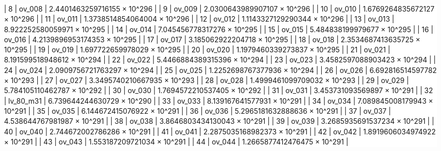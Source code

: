 | 8 | ov_008 | 2.4401463259716155 × 10^296 |
| 9 | ov_009 | 2.0300643989907107 × 10^296 |
| 10 | ov_010 | 1.6769264835672127 × 10^296 |
| 11 | ov_011 | 1.3738514854064004 × 10^296 |
| 12 | ov_012 | 1.1143327129290344 × 10^296 |
| 13 | ov_013 | 8.922252580059971 × 10^295 |
| 14 | ov_014 | 7.045456778317276 × 10^295 |
| 15 | ov_015 | 5.484838199979677 × 10^295 |
| 16 | ov_016 | 4.2139896953174353 × 10^295 |
| 17 | ov_017 | 3.185062922204718 × 10^295 |
| 18 | ov_018 | 2.3534687413635725 × 10^295 |
| 19 | ov_019 | 1.697722659978029 × 10^295 |
| 20 | ov_020 | 1.1979460339273837 × 10^295 |
| 21 | ov_021 | 8.191599518948612 × 10^294 |
| 22 | ov_022 | 5.4466884389315396 × 10^294 |
| 23 | ov_023 | 3.4582597088903423 × 10^294 |
| 24 | ov_024 | 2.0909756721763297 × 10^294 |
| 25 | ov_025 | 1.2252698767377936 × 10^294 |
| 26 | ov_026 | 6.692816514597782 × 10^293 |
| 27 | ov_027 | 3.3495740210667935 × 10^293 |
| 28 | ov_028 | 1.4999461099709032 × 10^293 |
| 29 | ov_029 | 5.784105110462787 × 10^292 |
| 30 | ov_030 | 1.7694572210537405 × 10^292 |
| 31 | ov_031 | 3.453731093569897 × 10^291 |
| 32 | lv_80_m31 | 6.739644244630729 × 10^290 |
| 33 | ov_033 | 8.139167641577931 × 10^291 |
| 34 | ov_034 | 7.089845008179943 × 10^291 |
| 35 | ov_035 | 6.144672415076922 × 10^291 |
| 36 | ov_036 | 5.2965181632888636 × 10^291 |
| 37 | ov_037 | 4.538644767981987 × 10^291 |
| 38 | ov_038 | 3.8646803434130043 × 10^291 |
| 39 | ov_039 | 3.2685935691537234 × 10^291 |
| 40 | ov_040 | 2.744672002786286 × 10^291 |
| 41 | ov_041 | 2.2875035168982373 × 10^291 |
| 42 | ov_042 | 1.8919606034974922 × 10^291 |
| 43 | ov_043 | 1.553187209721034 × 10^291 |
| 44 | ov_044 | 1.2665877412476475 × 10^291 |